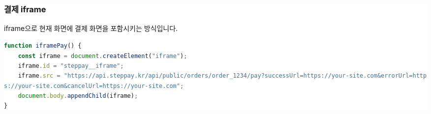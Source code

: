 ### 결제 iframe

iframe으로 현재 화면에 결제 화면을 포함시키는 방식입니다.

```jsx
function iframePay() {
    const iframe = document.createElement("iframe");
    iframe.id = "steppay__iframe";
    iframe.src = "https://api.steppay.kr/api/public/orders/order_1234/pay?successUrl=https://your-site.com&errorUrl=https://your-site.com&cancelUrl=https://your-site.com";
    document.body.appendChild(iframe);
}
```